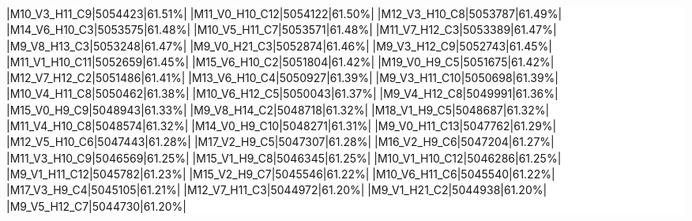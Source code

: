 |M10_V3_H11_C9|5054423|61.51%|
|M11_V0_H10_C12|5054122|61.50%|
|M12_V3_H10_C8|5053787|61.49%|
|M14_V6_H10_C3|5053575|61.48%|
|M10_V5_H11_C7|5053571|61.48%|
|M11_V7_H12_C3|5053389|61.47%|
|M9_V8_H13_C3|5053248|61.47%|
|M9_V0_H21_C3|5052874|61.46%|
|M9_V3_H12_C9|5052743|61.45%|
|M11_V1_H10_C11|5052659|61.45%|
|M15_V6_H10_C2|5051804|61.42%|
|M19_V0_H9_C5|5051675|61.42%|
|M12_V7_H12_C2|5051486|61.41%|
|M13_V6_H10_C4|5050927|61.39%|
|M9_V3_H11_C10|5050698|61.39%|
|M10_V4_H11_C8|5050462|61.38%|
|M10_V6_H12_C5|5050043|61.37%|
|M9_V4_H12_C8|5049991|61.36%|
|M15_V0_H9_C9|5048943|61.33%|
|M9_V8_H14_C2|5048718|61.32%|
|M18_V1_H9_C5|5048687|61.32%|
|M11_V4_H10_C8|5048574|61.32%|
|M14_V0_H9_C10|5048271|61.31%|
|M9_V0_H11_C13|5047762|61.29%|
|M12_V5_H10_C6|5047443|61.28%|
|M17_V2_H9_C5|5047307|61.28%|
|M16_V2_H9_C6|5047204|61.27%|
|M11_V3_H10_C9|5046569|61.25%|
|M15_V1_H9_C8|5046345|61.25%|
|M10_V1_H10_C12|5046286|61.25%|
|M9_V1_H11_C12|5045782|61.23%|
|M15_V2_H9_C7|5045546|61.22%|
|M10_V6_H11_C6|5045540|61.22%|
|M17_V3_H9_C4|5045105|61.21%|
|M12_V7_H11_C3|5044972|61.20%|
|M9_V1_H21_C2|5044938|61.20%|
|M9_V5_H12_C7|5044730|61.20%|